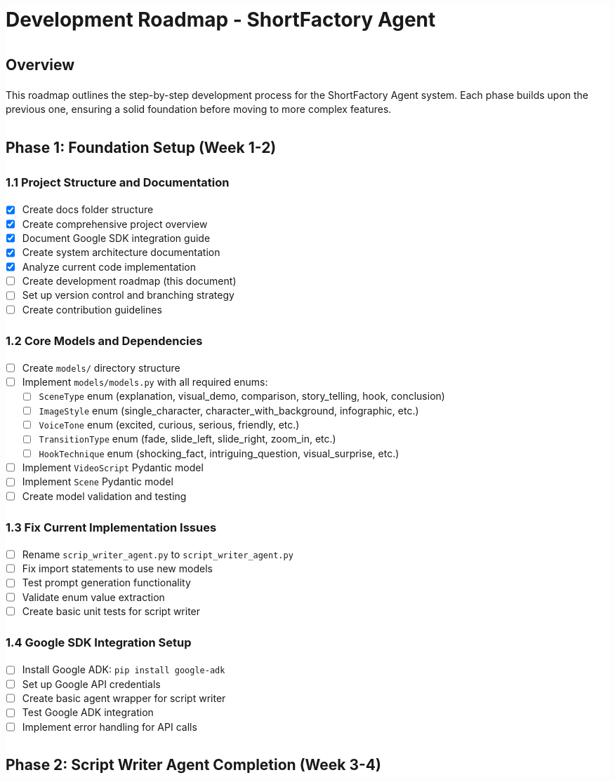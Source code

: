 # Development Roadmap - ShortFactory Agent

## Overview

This roadmap outlines the step-by-step development process for the ShortFactory Agent system. Each phase builds upon the previous one, ensuring a solid foundation before moving to more complex features.

## Phase 1: Foundation Setup (Week 1-2)

### 1.1 Project Structure and Documentation
- [x] Create docs folder structure
- [x] Create comprehensive project overview
- [x] Document Google SDK integration guide
- [x] Create system architecture documentation
- [x] Analyze current code implementation
- [ ] Create development roadmap (this document)
- [ ] Set up version control and branching strategy
- [ ] Create contribution guidelines

### 1.2 Core Models and Dependencies
- [ ] Create `models/` directory structure
- [ ] Implement `models/models.py` with all required enums:
  - [ ] `SceneType` enum (explanation, visual_demo, comparison, story_telling, hook, conclusion)
  - [ ] `ImageStyle` enum (single_character, character_with_background, infographic, etc.)
  - [ ] `VoiceTone` enum (excited, curious, serious, friendly, etc.)
  - [ ] `TransitionType` enum (fade, slide_left, slide_right, zoom_in, etc.)
  - [ ] `HookTechnique` enum (shocking_fact, intriguing_question, visual_surprise, etc.)
- [ ] Implement `VideoScript` Pydantic model
- [ ] Implement `Scene` Pydantic model
- [ ] Create model validation and testing

### 1.3 Fix Current Implementation Issues
- [ ] Rename `scrip_writer_agent.py` to `script_writer_agent.py`
- [ ] Fix import statements to use new models
- [ ] Test prompt generation functionality
- [ ] Validate enum value extraction
- [ ] Create basic unit tests for script writer

### 1.4 Google SDK Integration Setup
- [ ] Install Google ADK: `pip install google-adk`
- [ ] Set up Google API credentials
- [ ] Create basic agent wrapper for script writer
- [ ] Test Google ADK integration
- [ ] Implement error handling for API calls

## Phase 2: Script Writer Agent Completion (Week 3-4)
